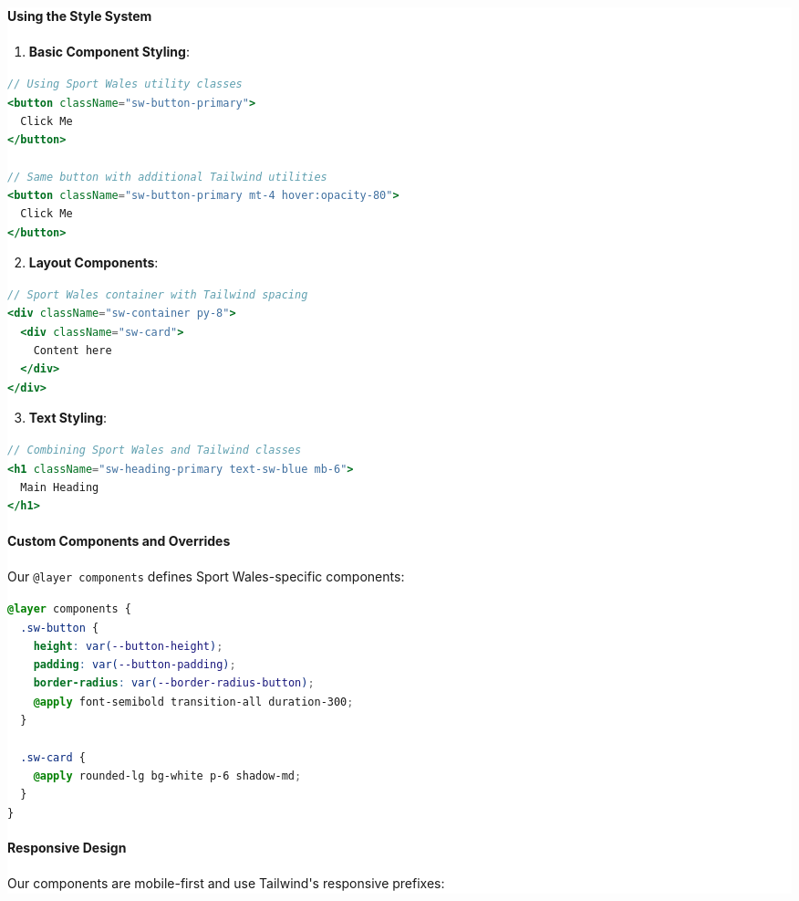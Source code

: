 #### Using the Style System

1. **Basic Component Styling**:
```jsx
// Using Sport Wales utility classes
<button className="sw-button-primary">
  Click Me
</button>

// Same button with additional Tailwind utilities
<button className="sw-button-primary mt-4 hover:opacity-80">
  Click Me
</button>
```

2. **Layout Components**:
```jsx
// Sport Wales container with Tailwind spacing
<div className="sw-container py-8">
  <div className="sw-card">
    Content here
  </div>
</div>
```

3. **Text Styling**:
```jsx
// Combining Sport Wales and Tailwind classes
<h1 className="sw-heading-primary text-sw-blue mb-6">
  Main Heading
</h1>
```

#### Custom Components and Overrides

Our `@layer components` defines Sport Wales-specific components:

```css
@layer components {
  .sw-button {
    height: var(--button-height);
    padding: var(--button-padding);
    border-radius: var(--border-radius-button);
    @apply font-semibold transition-all duration-300;
  }

  .sw-card {
    @apply rounded-lg bg-white p-6 shadow-md;
  }
}
```

#### Responsive Design

Our components are mobile-first and use Tailwind's responsive prefixes:
